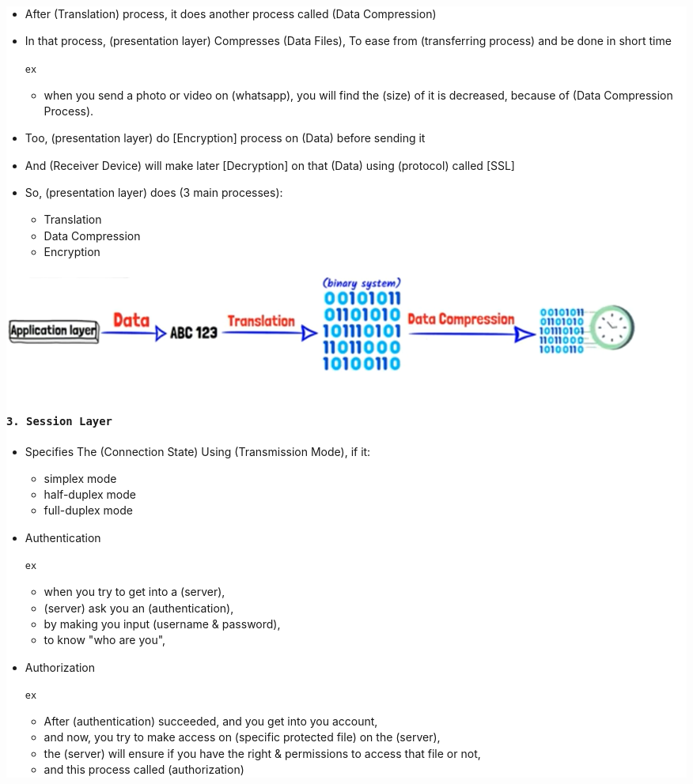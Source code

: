   - After (Translation) process, it does another process called (Data Compression)

  - In that process, (presentation layer) Compresses (Data Files), To ease from (transferring process) and be done in short time

    `ex`

    - when you send a photo or video on (whatsapp), you will find the (size) of it is decreased, because of (Data Compression Process).

- Too, (presentation layer) do [Encryption] process on (Data) before sending it

- And (Receiver Device) will make later [Decryption] on that (Data) using (protocol) called [SSL]

- So, (presentation layer) does (3 main processes):

  - Translation
  - Data Compression
  - Encryption

<img src="Images/7(1).png" alt="missed image" width="800" height="150" style="margin:0">







### `3. Session Layer`

- Specifies The (Connection State) Using (Transmission Mode), if it:

  - simplex mode
  - half-duplex mode
  - full-duplex mode

- Authentication

  `ex`

  - when you try to get into a (server),
  - (server) ask you an (authentication),
  - by making you input (username & password),
  - to know "who are you",

- Authorization

  `ex`

  - After (authentication) succeeded, and you get into you account,
  - and now, you try to make access on (specific protected file) on the (server),
  - the (server) will ensure if you have the right & permissions to access that file or not,
  - and this process called (authorization)
